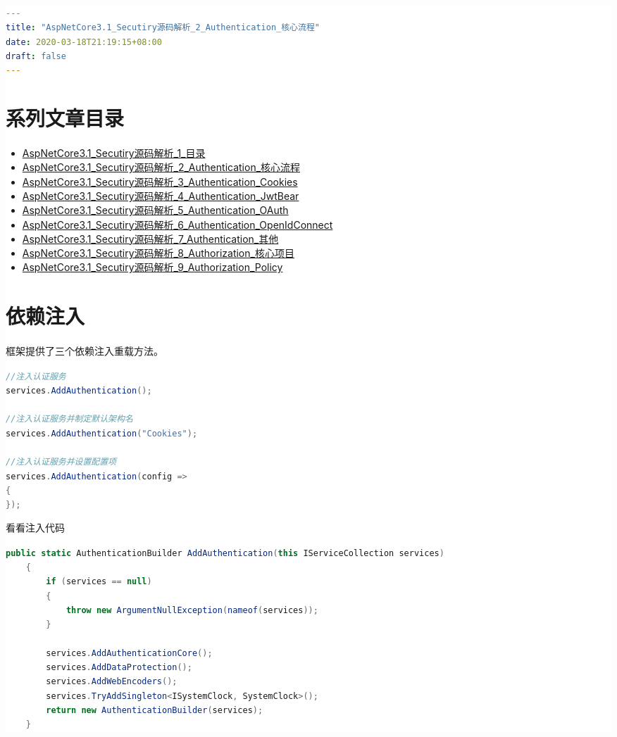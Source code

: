 ```yaml
---
title: "AspNetCore3.1_Secutiry源码解析_2_Authentication_核心流程"
date: 2020-03-18T21:19:15+08:00
draft: false
---
```

# 系列文章目录
- [AspNetCore3.1_Secutiry源码解析_1_目录](https://holdengong.com/aspnetcore3.1_secutiry源码解析_1_目录)
- [AspNetCore3.1_Secutiry源码解析_2_Authentication_核心流程](https://holdengong.com/aspnetcore3.1_secutiry源码解析_2_authentication_核心流程)
- [AspNetCore3.1_Secutiry源码解析_3_Authentication_Cookies](https://holdengong.com/aspnetcore3.1_secutiry源码解析_3_authentication_cookies)
- [AspNetCore3.1_Secutiry源码解析_4_Authentication_JwtBear](https://holdengong.com/aspnetcore3.1_secutiry源码解析_4_authentication_jwtbear)
- [AspNetCore3.1_Secutiry源码解析_5_Authentication_OAuth](https://holdengong.com/aspnetcore3.1_secutiry源码解析_5_authentication_oauth)
- [AspNetCore3.1_Secutiry源码解析_6_Authentication_OpenIdConnect](https://holdengong.com/aspnetcore3.1_secutiry源码解析_6_authentication_openidconnect)
- [AspNetCore3.1_Secutiry源码解析_7_Authentication_其他](https://holdengong.com/aspnetcore3.1_secutiry源码解析_7_authentication_其他)
- [AspNetCore3.1_Secutiry源码解析_8_Authorization_核心项目](https://holdengong.com/aspnetcore3.1_secutiry源码解析_8_authorization_核心项目)
- [AspNetCore3.1_Secutiry源码解析_9_Authorization_Policy](https://holdengong.com/aspnetcore3.1_secutiry源码解析_9_authorization_policy)

# 依赖注入
框架提供了三个依赖注入重载方法。
```csharp
//注入认证服务
services.AddAuthentication();

//注入认证服务并制定默认架构名
services.AddAuthentication("Cookies");

//注入认证服务并设置配置项
services.AddAuthentication(config => 
{
});
```

看看注入代码
```csharp
public static AuthenticationBuilder AddAuthentication(this IServiceCollection services)
    {
        if (services == null)
        {
            throw new ArgumentNullException(nameof(services));
        }

        services.AddAuthenticationCore();
        services.AddDataProtection();
        services.AddWebEncoders();
        services.TryAddSingleton<ISystemClock, SystemClock>();
        return new AuthenticationBuilder(services);
    }
```
